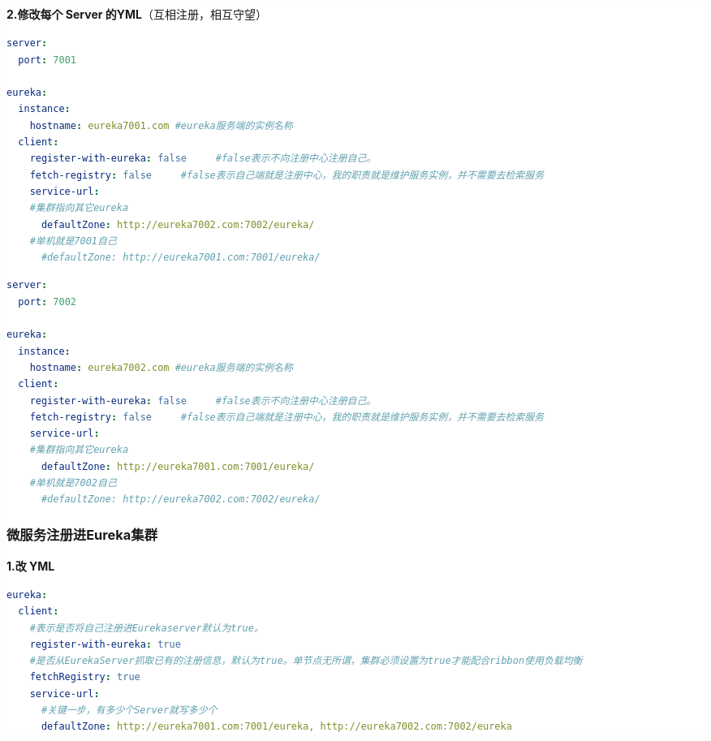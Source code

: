 **2.修改每个 Server 的YML**（互相注册，相互守望）

```yml
server:
  port: 7001

eureka:
  instance:
    hostname: eureka7001.com #eureka服务端的实例名称
  client:
    register-with-eureka: false     #false表示不向注册中心注册自己。
    fetch-registry: false     #false表示自己端就是注册中心，我的职责就是维护服务实例，并不需要去检索服务
    service-url:
    #集群指向其它eureka
      defaultZone: http://eureka7002.com:7002/eureka/
    #单机就是7001自己
      #defaultZone: http://eureka7001.com:7001/eureka/
```

```yml
server:
  port: 7002

eureka:
  instance:
    hostname: eureka7002.com #eureka服务端的实例名称
  client:
    register-with-eureka: false     #false表示不向注册中心注册自己。
    fetch-registry: false     #false表示自己端就是注册中心，我的职责就是维护服务实例，并不需要去检索服务
    service-url:
    #集群指向其它eureka
      defaultZone: http://eureka7001.com:7001/eureka/
    #单机就是7002自己
      #defaultZone: http://eureka7002.com:7002/eureka/
```



### 微服务注册进Eureka集群

**1.改 YML**

```yml
eureka:
  client:
    #表示是否将自己注册进Eurekaserver默认为true。
    register-with-eureka: true
    #是否从EurekaServer抓取已有的注册信息，默认为true。单节点无所谓，集群必须设置为true才能配合ribbon使用负载均衡
    fetchRegistry: true
    service-url:
      #关键一步，有多少个Server就写多少个
      defaultZone: http://eureka7001.com:7001/eureka, http://eureka7002.com:7002/eureka
```


